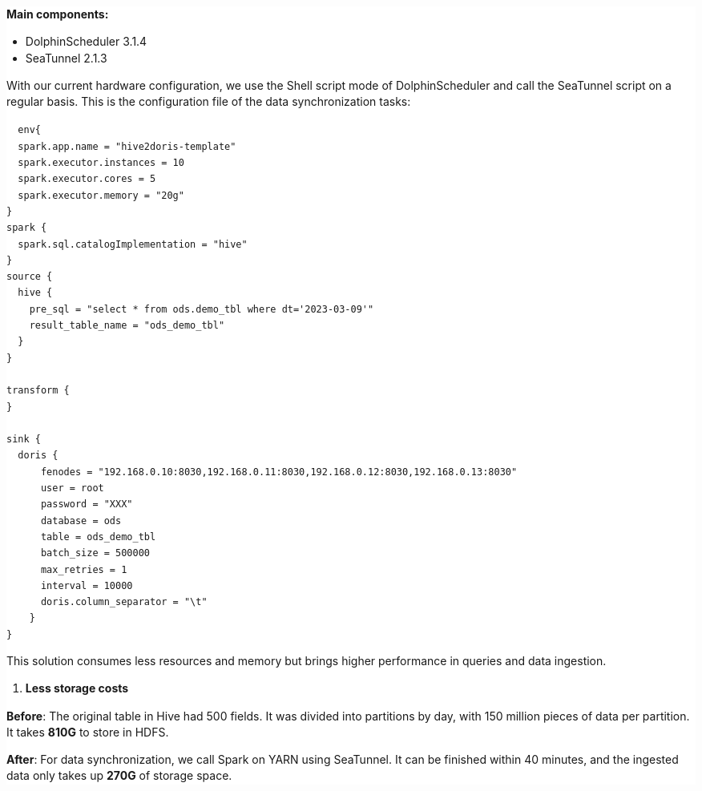 **Main components:**

- DolphinScheduler 3.1.4
- SeaTunnel 2.1.3

With our current hardware configuration, we use the Shell script mode of DolphinScheduler and call the SeaTunnel script on a regular basis. This is the configuration file of the data synchronization tasks:

```undefined
  env{
  spark.app.name = "hive2doris-template"
  spark.executor.instances = 10
  spark.executor.cores = 5
  spark.executor.memory = "20g"
}
spark {
  spark.sql.catalogImplementation = "hive"
}
source {
  hive {
    pre_sql = "select * from ods.demo_tbl where dt='2023-03-09'"
    result_table_name = "ods_demo_tbl"
  }
}
 
transform {
}
 
sink {
  doris {
      fenodes = "192.168.0.10:8030,192.168.0.11:8030,192.168.0.12:8030,192.168.0.13:8030"
      user = root
      password = "XXX"
      database = ods
      table = ods_demo_tbl
      batch_size = 500000
      max_retries = 1
      interval = 10000
      doris.column_separator = "\t"
    }
}
```

This solution consumes less resources and memory but brings higher performance in queries and data ingestion.

1. **Less storage costs**

**Before**: The original table in Hive had 500 fields. It was divided into partitions by day, with 150 million pieces of data per partition. It takes **810G** to store in HDFS.

**After**: For data synchronization, we call Spark on YARN using SeaTunnel. It can be finished within 40 minutes, and the ingested data only takes up **270G** of storage space.
